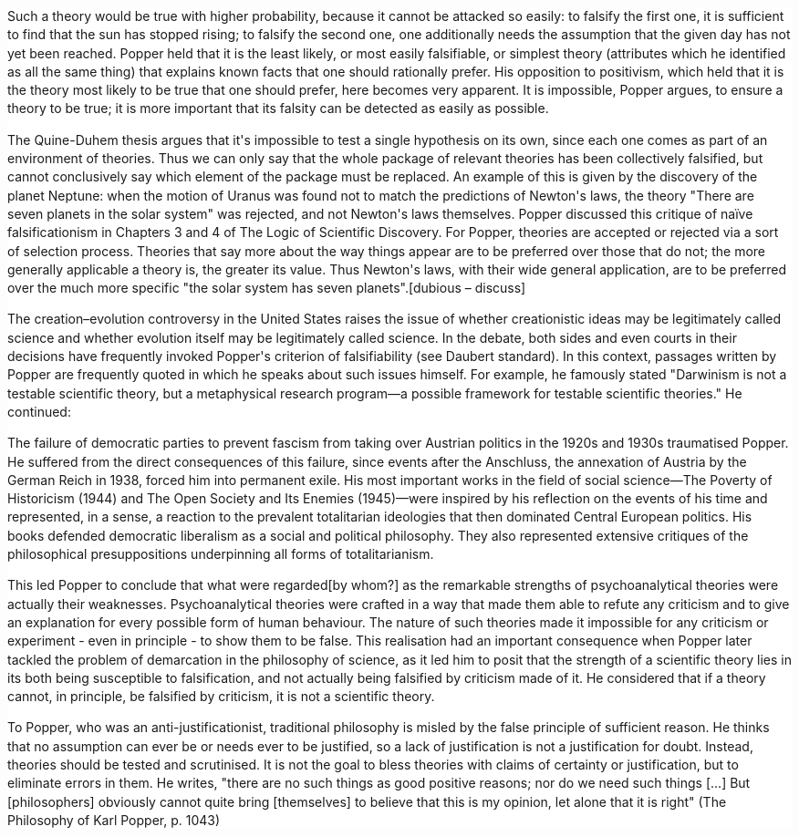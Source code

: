 Such a theory would be true with higher probability, because it cannot be attacked so easily: to falsify the first one, it is sufficient to find that the sun has stopped rising; to falsify the second one, one additionally needs the assumption that the given day has not yet been reached. Popper held that it is the least likely, or most easily falsifiable, or simplest theory (attributes which he identified as all the same thing) that explains known facts that one should rationally prefer. His opposition to positivism, which held that it is the theory most likely to be true that one should prefer, here becomes very apparent. It is impossible, Popper argues, to ensure a theory to be true; it is more important that its falsity can be detected as easily as possible.

The Quine-Duhem thesis argues that it's impossible to test a single hypothesis on its own, since each one comes as part of an environment of theories. Thus we can only say that the whole package of relevant theories has been collectively falsified, but cannot conclusively say which element of the package must be replaced. An example of this is given by the discovery of the planet Neptune: when the motion of Uranus was found not to match the predictions of Newton's laws, the theory "There are seven planets in the solar system" was rejected, and not Newton's laws themselves. Popper discussed this critique of naïve falsificationism in Chapters 3 and 4 of The Logic of Scientific Discovery. For Popper, theories are accepted or rejected via a sort of selection process. Theories that say more about the way things appear are to be preferred over those that do not; the more generally applicable a theory is, the greater its value. Thus Newton's laws, with their wide general application, are to be preferred over the much more specific "the solar system has seven planets".[dubious – discuss]

The creation–evolution controversy in the United States raises the issue of whether creationistic ideas may be legitimately called science and whether evolution itself may be legitimately called science. In the debate, both sides and even courts in their decisions have frequently invoked Popper's criterion of falsifiability (see Daubert standard). In this context, passages written by Popper are frequently quoted in which he speaks about such issues himself. For example, he famously stated "Darwinism is not a testable scientific theory, but a metaphysical research program—a possible framework for testable scientific theories." He continued:

The failure of democratic parties to prevent fascism from taking over Austrian politics in the 1920s and 1930s traumatised Popper. He suffered from the direct consequences of this failure, since events after the Anschluss, the annexation of Austria by the German Reich in 1938, forced him into permanent exile. His most important works in the field of social science—The Poverty of Historicism (1944) and The Open Society and Its Enemies (1945)—were inspired by his reflection on the events of his time and represented, in a sense, a reaction to the prevalent totalitarian ideologies that then dominated Central European politics. His books defended democratic liberalism as a social and political philosophy. They also represented extensive critiques of the philosophical presuppositions underpinning all forms of totalitarianism.

This led Popper to conclude that what were regarded[by whom?] as the remarkable strengths of psychoanalytical theories were actually their weaknesses. Psychoanalytical theories were crafted in a way that made them able to refute any criticism and to give an explanation for every possible form of human behaviour. The nature of such theories made it impossible for any criticism or experiment - even in principle - to show them to be false. This realisation had an important consequence when Popper later tackled the problem of demarcation in the philosophy of science, as it led him to posit that the strength of a scientific theory lies in its both being susceptible to falsification, and not actually being falsified by criticism made of it. He considered that if a theory cannot, in principle, be falsified by criticism, it is not a scientific theory.

To Popper, who was an anti-justificationist, traditional philosophy is misled by the false principle of sufficient reason. He thinks that no assumption can ever be or needs ever to be justified, so a lack of justification is not a justification for doubt. Instead, theories should be tested and scrutinised. It is not the goal to bless theories with claims of certainty or justification, but to eliminate errors in them. He writes, "there are no such things as good positive reasons; nor do we need such things [...] But [philosophers] obviously cannot quite bring [themselves] to believe that this is my opinion, let alone that it is right" (The Philosophy of Karl Popper, p. 1043)
